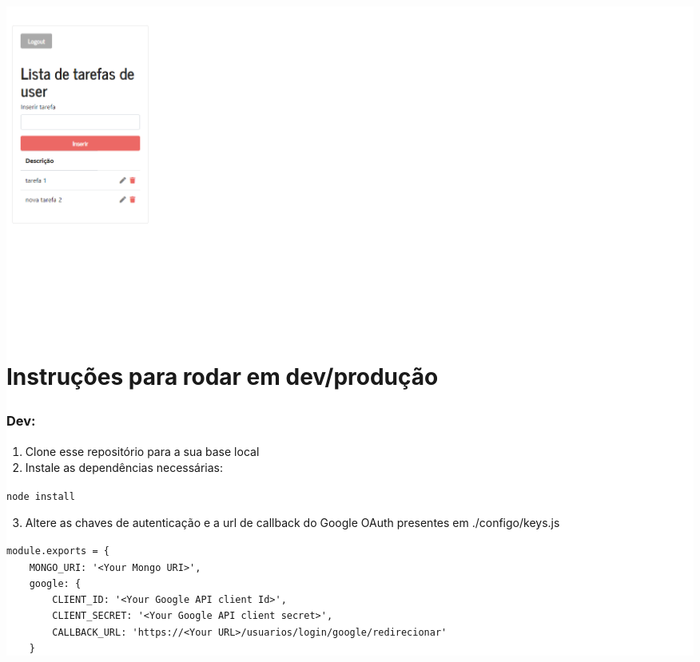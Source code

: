   <img height="400" width="auto" src="./screenshots/remover-tarefa.gif">
</p>

# Instruções para rodar em dev/produção

### Dev: 

1. Clone esse repositório para a sua base local
2. Instale as dependências necessárias: 
```
node install
```
3. Altere as chaves de autenticação e a url de callback do Google OAuth presentes em ./configo/keys.js
``` 
module.exports = {
    MONGO_URI: '<Your Mongo URI>',
    google: {
        CLIENT_ID: '<Your Google API client Id>',
        CLIENT_SECRET: '<Your Google API client secret>',
        CALLBACK_URL: 'https://<Your URL>/usuarios/login/google/redirecionar'
    }
```